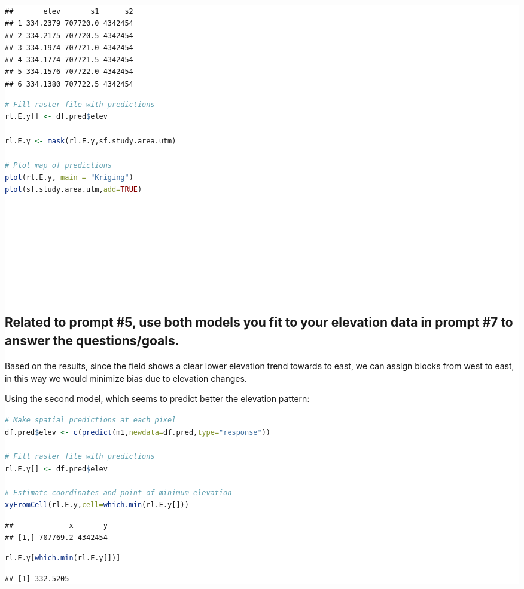 
```
##       elev       s1      s2
## 1 334.2379 707720.0 4342454
## 2 334.2175 707720.5 4342454
## 3 334.1974 707721.0 4342454
## 4 334.1774 707721.5 4342454
## 5 334.1576 707722.0 4342454
## 6 334.1380 707722.5 4342454
```

```r
# Fill raster file with predictions 
rl.E.y[] <- df.pred$elev

rl.E.y <- mask(rl.E.y,sf.study.area.utm)

# Plot map of predictions
plot(rl.E.y, main = "Kriging")
plot(sf.study.area.utm,add=TRUE)
```

![](activity2_NF_files/figure-latex/unnamed-chunk-9-1.pdf) 

## Related to prompt #5, use both models you fit to your elevation data in prompt #7 to answer the questions/goals. 

Based on the results, since the field shows a clear lower elevation trend towards to east, we can assign blocks from west to east, in this way we would minimize bias due to elevation changes. 

Using the second model, which seems to predict better the elevation pattern:


```r
# Make spatial predictions at each pixel
df.pred$elev <- c(predict(m1,newdata=df.pred,type="response"))

# Fill raster file with predictions 
rl.E.y[] <- df.pred$elev

# Estimate coordinates and point of minimum elevation
xyFromCell(rl.E.y,cell=which.min(rl.E.y[]))
```

```
##             x       y
## [1,] 707769.2 4342454
```

```r
rl.E.y[which.min(rl.E.y[])]
```

```
## [1] 332.5205
```

